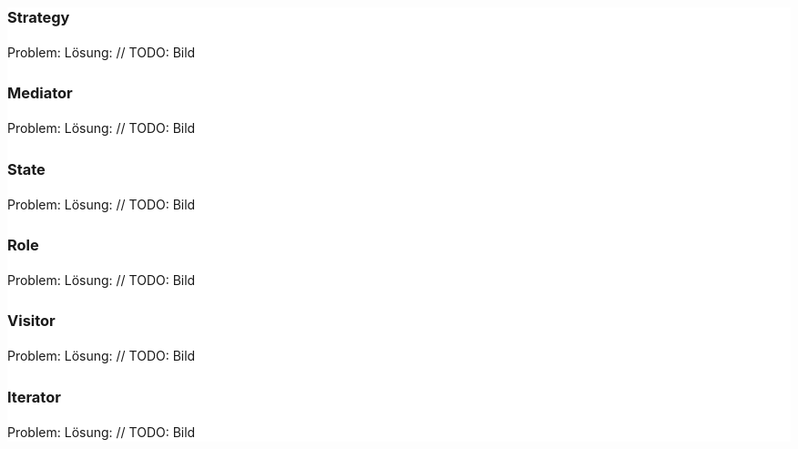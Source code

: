 ### Strategy

Problem: Lösung: // TODO: Bild

### Mediator

Problem: Lösung: // TODO: Bild

### State

Problem: Lösung: // TODO: Bild

### Role

Problem: Lösung: // TODO: Bild

### Visitor

Problem: Lösung: // TODO: Bild

### Iterator

Problem: Lösung: // TODO: Bild
